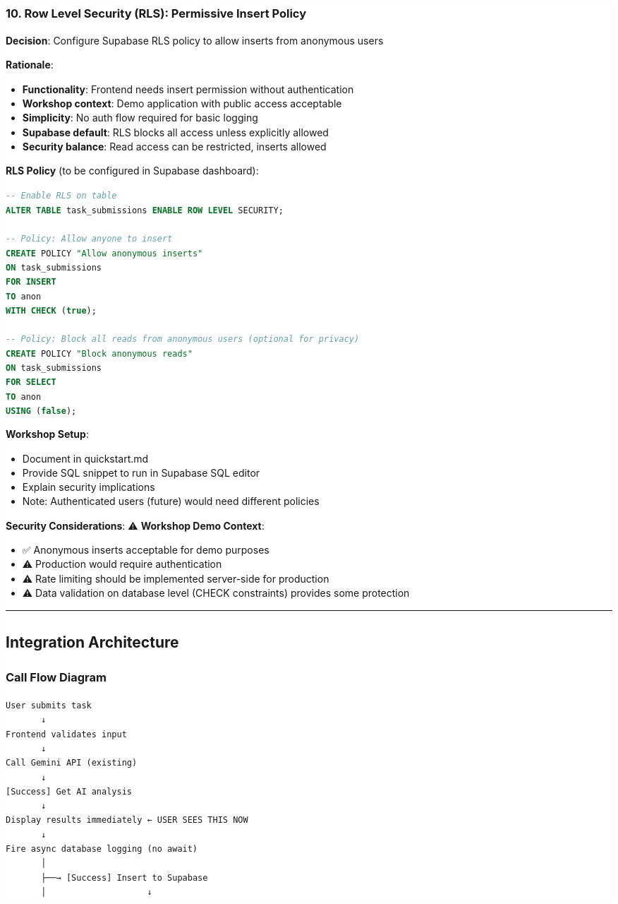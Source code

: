 
### 10. Row Level Security (RLS): Permissive Insert Policy

**Decision**: Configure Supabase RLS policy to allow inserts from anonymous users

**Rationale**:
- **Functionality**: Frontend needs insert permission without authentication
- **Workshop context**: Demo application with public access acceptable
- **Simplicity**: No auth flow required for basic logging
- **Supabase default**: RLS blocks all access unless explicitly allowed
- **Security balance**: Read access can be restricted, inserts allowed

**RLS Policy** (to be configured in Supabase dashboard):
```sql
-- Enable RLS on table
ALTER TABLE task_submissions ENABLE ROW LEVEL SECURITY;

-- Policy: Allow anyone to insert
CREATE POLICY "Allow anonymous inserts"
ON task_submissions
FOR INSERT
TO anon
WITH CHECK (true);

-- Policy: Block all reads from anonymous users (optional for privacy)
CREATE POLICY "Block anonymous reads"
ON task_submissions
FOR SELECT
TO anon
USING (false);
```

**Workshop Setup**:
- Document in quickstart.md
- Provide SQL snippet to run in Supabase SQL editor
- Explain security implications
- Note: Authenticated users (future) would need different policies

**Security Considerations**:
⚠️ **Workshop Demo Context**:
- ✅ Anonymous inserts acceptable for demo purposes
- ⚠️ Production would require authentication
- ⚠️ Rate limiting should be implemented server-side for production
- ⚠️ Data validation on database level (CHECK constraints) provides some protection

---

## Integration Architecture

### Call Flow Diagram

```
User submits task
       ↓
Frontend validates input
       ↓
Call Gemini API (existing)
       ↓
[Success] Get AI analysis
       ↓
Display results immediately ← USER SEES THIS NOW
       ↓
Fire async database logging (no await)
       │
       ├──→ [Success] Insert to Supabase
       │                    ↓
```